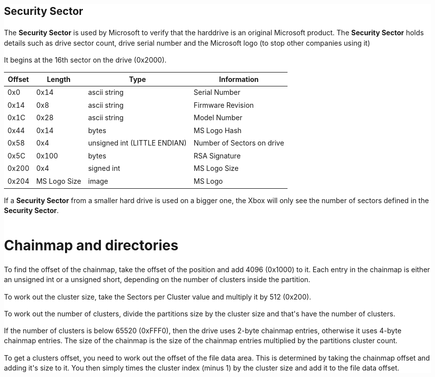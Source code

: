 ## Security Sector

The **Security Sector** is used by Microsoft to verify that the
harddrive is an original Microsoft product. The **Security Sector**
holds details such as drive sector count, drive serial number and the
Microsoft logo (to stop other companies using it)

It begins at the 16th sector on the drive
(0x2000).

| Offset | Length       | Type                         | Information                |
| ------ | ------------ | ---------------------------- | -------------------------- |
| 0x0    | 0x14         | ascii string                 | Serial Number              |
| 0x14   | 0x8          | ascii string                 | Firmware Revision          |
| 0x1C   | 0x28         | ascii string                 | Model Number               |
| 0x44   | 0x14         | bytes                        | MS Logo Hash               |
| 0x58   | 0x4          | unsigned int (LITTLE ENDIAN) | Number of Sectors on drive |
| 0x5C   | 0x100        | bytes                        | RSA Signature              |
| 0x200  | 0x4          | signed int                   | MS Logo Size               |
| 0x204  | MS Logo Size | image                        | MS Logo                    |

If a **Security Sector** from a smaller hard drive is used on a bigger
one, the Xbox will only see the number of sectors defined in the
**Security Sector**.

# Chainmap and directories

To find the offset of the chainmap, take the offset of the position and
add 4096 (0x1000) to it. Each entry in the chainmap is either an
unsigned int or a unsigned short, depending on the number of clusters
inside the partition.

To work out the cluster size, take the Sectors per Cluster value and
multiply it by 512 (0x200).

To work out the number of clusters, divide the partitions size by the
cluster size and that's have the number of clusters.

If the number of clusters is below 65520 (0xFFF0), then the drive uses
2-byte chainmap entries, otherwise it uses 4-byte chainmap entries. The
size of the chainmap is the size of the chainmap entries multiplied by
the partitions cluster count.

To get a clusters offset, you need to work out the offset of the file
data area. This is determined by taking the chainmap offset and adding
it's size to it. You then simply times the cluster index (minus 1) by
the cluster size and add it to the file data offset.
